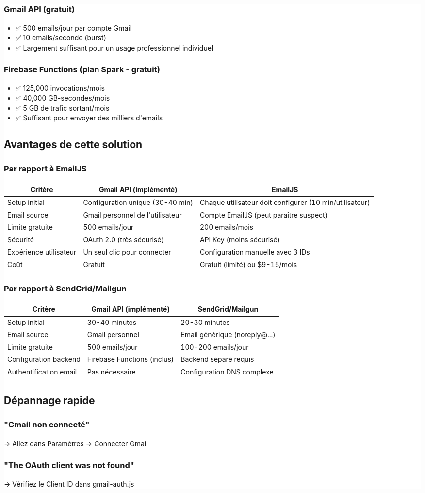 ### Gmail API (gratuit)
- ✅ 500 emails/jour par compte Gmail
- ✅ 10 emails/seconde (burst)
- ✅ Largement suffisant pour un usage professionnel individuel

### Firebase Functions (plan Spark - gratuit)
- ✅ 125,000 invocations/mois
- ✅ 40,000 GB-secondes/mois
- ✅ 5 GB de trafic sortant/mois
- ✅ Suffisant pour envoyer des milliers d'emails

## Avantages de cette solution

### Par rapport à EmailJS

| Critère | Gmail API (implémenté) | EmailJS |
|---------|------------------------|---------|
| Setup initial | Configuration unique (30-40 min) | Chaque utilisateur doit configurer (10 min/utilisateur) |
| Email source | Gmail personnel de l'utilisateur | Compte EmailJS (peut paraître suspect) |
| Limite gratuite | 500 emails/jour | 200 emails/mois |
| Sécurité | OAuth 2.0 (très sécurisé) | API Key (moins sécurisé) |
| Expérience utilisateur | Un seul clic pour connecter | Configuration manuelle avec 3 IDs |
| Coût | Gratuit | Gratuit (limité) ou $9-15/mois |

### Par rapport à SendGrid/Mailgun

| Critère | Gmail API (implémenté) | SendGrid/Mailgun |
|---------|------------------------|------------------|
| Setup initial | 30-40 minutes | 20-30 minutes |
| Email source | Gmail personnel | Email générique (noreply@...) |
| Limite gratuite | 500 emails/jour | 100-200 emails/jour |
| Configuration backend | Firebase Functions (inclus) | Backend séparé requis |
| Authentification email | Pas nécessaire | Configuration DNS complexe |

## Dépannage rapide

### "Gmail non connecté"
→ Allez dans Paramètres → Connecter Gmail

### "The OAuth client was not found"
→ Vérifiez le Client ID dans gmail-auth.js
